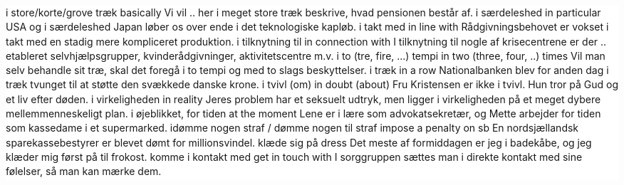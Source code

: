 <tr>
<td> i store/korte/grove træk </td>
<td> basically </td>
<td> Vi vil .. her i meget store træk beskrive, hvad pensionen består af. </td>
</tr>
<tr>
<td> i særdeleshed </td>
<td> in particular </td>
<td> USA og i særdeleshed Japan løber os over ende i det teknologiske kapløb. </td>
</tr>
<tr>
<td> i takt med </td>
<td> in line with </td>
<td> Rådgivningsbehovet er vokset i takt med en stadig mere kompliceret produktion. </td>
</tr>
<tr>
<td> i tilknytning til </td>
<td> in connection with </td>
<td> I tilknytning til nogle af krisecentrene er der .. etableret selvhjælpsgrupper, kvinderådgivninger, aktivitetscentre m.v. </td>
</tr>
<tr>
<td> i to (tre, fire, ...) tempi </td>
<td> in two (three, four, ..) times </td>
<td> Vil man selv behandle sit træ, skal det foregå i to tempi og med to slags beskyttelser. </td>
</tr>
<tr>
<td> i træk </td>
<td> in a row </td>
<td> Nationalbanken blev for anden dag i træk tvunget til at støtte den svækkede danske krone. </td>
</tr>
<tr>
<td> i tvivl (om) </td>
<td> in doubt (about) </td>
<td> Fru Kristensen er ikke i tvivl. Hun tror på Gud og et liv efter døden. </td>
</tr>
<tr>
<td> i virkeligheden </td>
<td> in reality </td>
<td> Jeres problem har et seksuelt udtryk, men ligger i virkeligheden på et meget dybere mellemmenneskeligt plan. </td>
</tr>
<tr>
<td> i øjeblikket, for tiden </td>
<td> at the moment </td>
<td> Lene er i lære som advokatsekretær, og Mette arbejder for tiden som kassedame i et supermarked. </td>
</tr>
<tr>
<td> idømme nogen straf / dømme nogen til straf </td>
<td> impose a penalty on sb </td>
<td> En nordsjællandsk sparekassebestyrer er blevet dømt for millionsvindel. </td>
</tr>
<tr>
<td> klæde sig på </td>
<td> dress </td>
<td> Det meste af formiddagen er jeg i badekåbe, og jeg klæder mig først på til frokost. </td>
</tr>
<tr>
<td> komme i kontakt med </td>
<td> get in touch with </td>
<td> I sorggruppen sættes man i direkte kontakt med sine følelser, så man kan mærke dem. </td>
</tr>